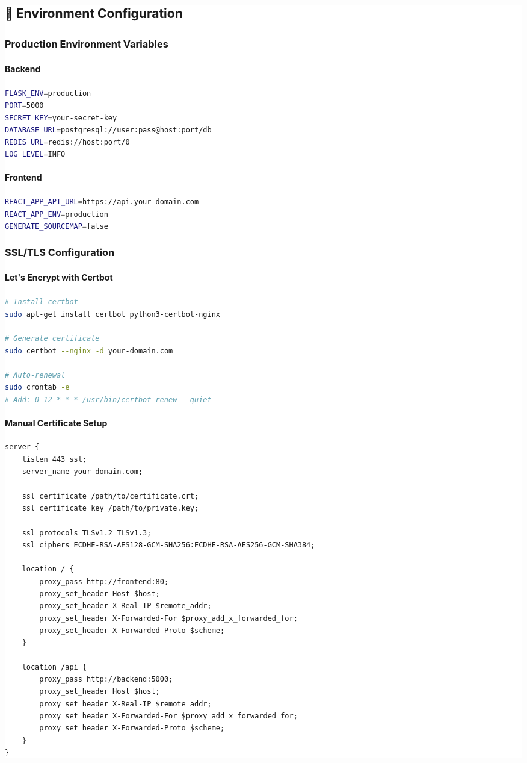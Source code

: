 ## 🔧 Environment Configuration

### Production Environment Variables

#### Backend
```bash
FLASK_ENV=production
PORT=5000
SECRET_KEY=your-secret-key
DATABASE_URL=postgresql://user:pass@host:port/db
REDIS_URL=redis://host:port/0
LOG_LEVEL=INFO
```

#### Frontend
```bash
REACT_APP_API_URL=https://api.your-domain.com
REACT_APP_ENV=production
GENERATE_SOURCEMAP=false
```

### SSL/TLS Configuration

#### Let's Encrypt with Certbot
```bash
# Install certbot
sudo apt-get install certbot python3-certbot-nginx

# Generate certificate
sudo certbot --nginx -d your-domain.com

# Auto-renewal
sudo crontab -e
# Add: 0 12 * * * /usr/bin/certbot renew --quiet
```

#### Manual Certificate Setup
```nginx
server {
    listen 443 ssl;
    server_name your-domain.com;
    
    ssl_certificate /path/to/certificate.crt;
    ssl_certificate_key /path/to/private.key;
    
    ssl_protocols TLSv1.2 TLSv1.3;
    ssl_ciphers ECDHE-RSA-AES128-GCM-SHA256:ECDHE-RSA-AES256-GCM-SHA384;
    
    location / {
        proxy_pass http://frontend:80;
        proxy_set_header Host $host;
        proxy_set_header X-Real-IP $remote_addr;
        proxy_set_header X-Forwarded-For $proxy_add_x_forwarded_for;
        proxy_set_header X-Forwarded-Proto $scheme;
    }
    
    location /api {
        proxy_pass http://backend:5000;
        proxy_set_header Host $host;
        proxy_set_header X-Real-IP $remote_addr;
        proxy_set_header X-Forwarded-For $proxy_add_x_forwarded_for;
        proxy_set_header X-Forwarded-Proto $scheme;
    }
}
```